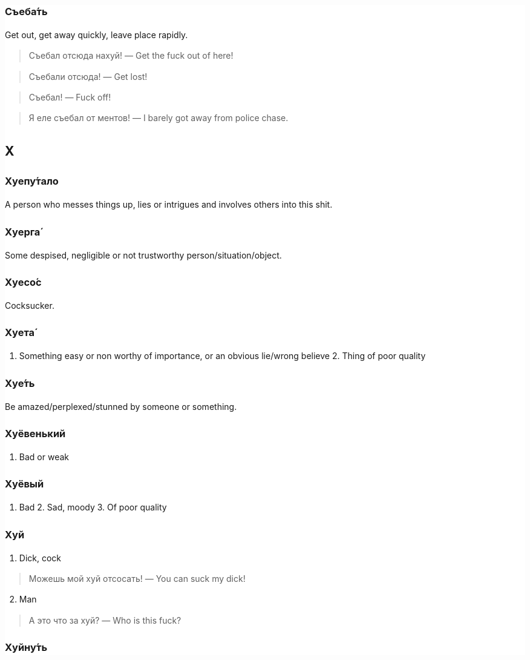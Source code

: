 ### Съеба́ть

Get out, get away quickly, leave place rapidly.

> Съебал отсюда нахуй! — Get the fuck out of here!

> Съебали отсюда! — Get lost!

> Съебал! — Fuck off!

> Я еле съебал от ментов! — I barely got away from police chase.

## Х

### Хуепу́тало

A person who messes things up, lies or intrigues and involves others into this shit.

### Хуерга́

Some despised, negligible or not trustworthy person/situation/object.

### Хуесо́с

Cocksucker.

### Хуета́

1. Something easy or non worthy of importance, or an obvious lie/wrong believe 2. Thing of poor quality

### Хуе́ть

Be amazed/perplexed/stunned by someone or something.

### Хуёвенький

1. Bad or weak

### Хуёвый

1. Bad 2. Sad, moody 3. Of poor quality

### Хуй

1. Dick, cock

> Можешь мой хуй отсосать! — You can suck my dick!

2. Man

> А это что за хуй? — Who is this fuck?

### Хуйну́ть
